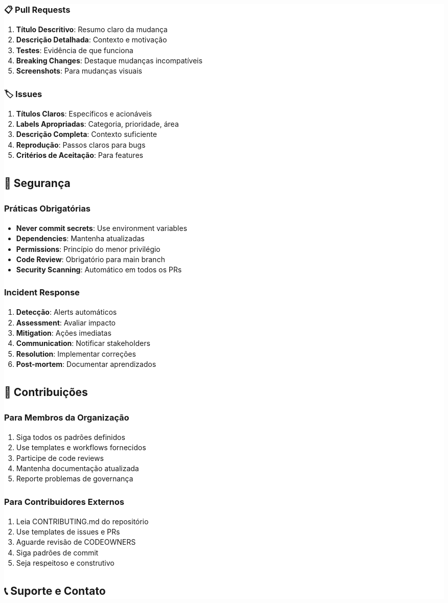 ### 📋 Pull Requests
1. **Título Descritivo**: Resumo claro da mudança
2. **Descrição Detalhada**: Contexto e motivação
3. **Testes**: Evidência de que funciona
4. **Breaking Changes**: Destaque mudanças incompatíveis
5. **Screenshots**: Para mudanças visuais

### 🏷️ Issues
1. **Títulos Claros**: Específicos e acionáveis
2. **Labels Apropriadas**: Categoria, prioridade, área
3. **Descrição Completa**: Contexto suficiente
4. **Reprodução**: Passos claros para bugs
5. **Critérios de Aceitação**: Para features

## 🔐 Segurança

### Práticas Obrigatórias
- **Never commit secrets**: Use environment variables
- **Dependencies**: Mantenha atualizadas
- **Permissions**: Princípio do menor privilégio
- **Code Review**: Obrigatório para main branch
- **Security Scanning**: Automático em todos os PRs

### Incident Response
1. **Detecção**: Alerts automáticos
2. **Assessment**: Avaliar impacto
3. **Mitigation**: Ações imediatas
4. **Communication**: Notificar stakeholders
5. **Resolution**: Implementar correções
6. **Post-mortem**: Documentar aprendizados

## 🤝 Contribuições

### Para Membros da Organização
1. Siga todos os padrões definidos
2. Use templates e workflows fornecidos
3. Participe de code reviews
4. Mantenha documentação atualizada
5. Reporte problemas de governança

### Para Contribuidores Externos
1. Leia CONTRIBUTING.md do repositório
2. Use templates de issues e PRs
3. Aguarde revisão de CODEOWNERS
4. Siga padrões de commit
5. Seja respeitoso e construtivo

## 📞 Suporte e Contato
